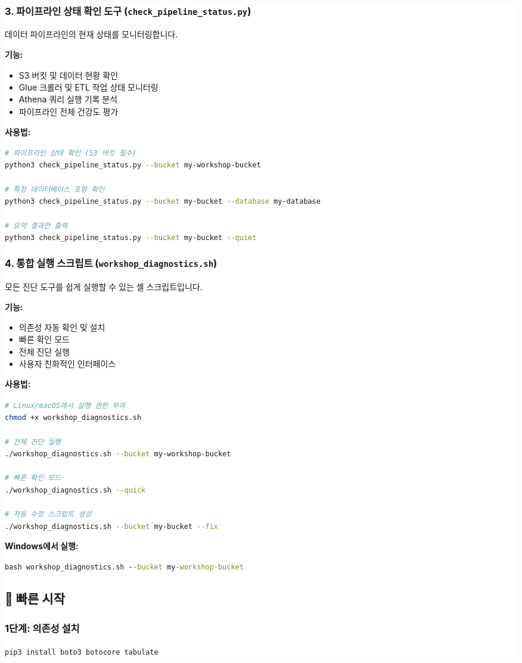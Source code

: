 ### 3. 파이프라인 상태 확인 도구 (`check_pipeline_status.py`)
데이터 파이프라인의 현재 상태를 모니터링합니다.

**기능:**
- S3 버킷 및 데이터 현황 확인
- Glue 크롤러 및 ETL 작업 상태 모니터링
- Athena 쿼리 실행 기록 분석
- 파이프라인 전체 건강도 평가

**사용법:**
```bash
# 파이프라인 상태 확인 (S3 버킷 필수)
python3 check_pipeline_status.py --bucket my-workshop-bucket

# 특정 데이터베이스 포함 확인
python3 check_pipeline_status.py --bucket my-bucket --database my-database

# 요약 결과만 출력
python3 check_pipeline_status.py --bucket my-bucket --quiet
```

### 4. 통합 실행 스크립트 (`workshop_diagnostics.sh`)
모든 진단 도구를 쉽게 실행할 수 있는 셸 스크립트입니다.

**기능:**
- 의존성 자동 확인 및 설치
- 빠른 확인 모드
- 전체 진단 실행
- 사용자 친화적인 인터페이스

**사용법:**
```bash
# Linux/macOS에서 실행 권한 부여
chmod +x workshop_diagnostics.sh

# 전체 진단 실행
./workshop_diagnostics.sh --bucket my-workshop-bucket

# 빠른 확인 모드
./workshop_diagnostics.sh --quick

# 자동 수정 스크립트 생성
./workshop_diagnostics.sh --bucket my-bucket --fix
```

**Windows에서 실행:**
```cmd
bash workshop_diagnostics.sh --bucket my-workshop-bucket
```

## 🚀 빠른 시작

### 1단계: 의존성 설치
```bash
pip3 install boto3 botocore tabulate
```
